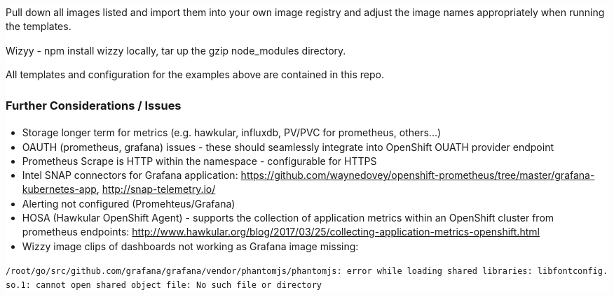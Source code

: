 Pull down all images listed and import them into your own image registry and adjust the image names appropriately when running the templates. 

Wizyy - npm install wizzy locally, tar up the gzip node_modules directory.

All templates and configuration for the examples above are contained in this repo.

### Further Considerations / Issues

- Storage longer term for metrics (e.g. hawkular, influxdb, PV/PVC for prometheus, others...)
- OAUTH (prometheus, grafana) issues - these should seamlessly integrate into OpenShift OUATH provider endpoint
- Prometheus Scrape is HTTP within the namespace - configurable for HTTPS
- Intel SNAP connectors for Grafana application: https://github.com/waynedovey/openshift-prometheus/tree/master/grafana-kubernetes-app, http://snap-telemetry.io/
- Alerting not configured (Promehteus/Grafana)
- HOSA (Hawkular OpenShift Agent) - supports the collection of application metrics within an OpenShift cluster from prometheus endpoints: http://www.hawkular.org/blog/2017/03/25/collecting-application-metrics-openshift.html
- Wizzy image clips of dashboards not working as Grafana image missing: 
```
/root/go/src/github.com/grafana/grafana/vendor/phantomjs/phantomjs: error while loading shared libraries: libfontconfig.so.1: cannot open shared object file: No such file or directory
```
